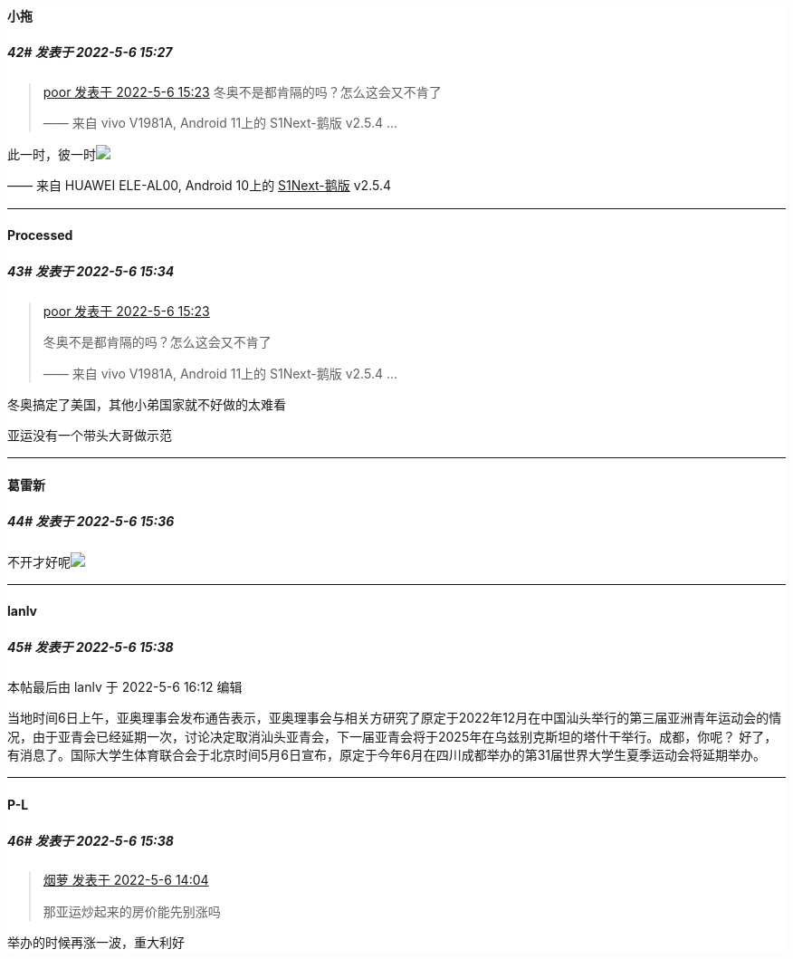 ####  小拖  
##### 42#       发表于 2022-5-6 15:27

<blockquote><a href="httphttps://bbs.saraba1st.com/2b/forum.php?mod=redirect&amp;goto=findpost&amp;pid=55716045&amp;ptid=2068151" target="_blank">poor 发表于 2022-5-6 15:23</a>
冬奥不是都肯隔的吗？怎么这会又不肯了

—— 来自 vivo V1981A, Android 11上的 S1Next-鹅版 v2.5.4 ...</blockquote>
此一时，彼一时<img src="https://static.saraba1st.com/image/smiley/face2017/048.png" referrerpolicy="no-referrer">

—— 来自 HUAWEI ELE-AL00, Android 10上的 [S1Next-鹅版](https://github.com/ykrank/S1-Next/releases) v2.5.4

*****

####  Processed  
##### 43#       发表于 2022-5-6 15:34

<blockquote><a href="httphttps://bbs.saraba1st.com/2b/forum.php?mod=redirect&amp;goto=findpost&amp;pid=55716045&amp;ptid=2068151" target="_blank">poor 发表于 2022-5-6 15:23</a>

冬奥不是都肯隔的吗？怎么这会又不肯了

—— 来自 vivo V1981A, Android 11上的 S1Next-鹅版 v2.5.4 ...</blockquote>
冬奥搞定了美国，其他小弟国家就不好做的太难看

亚运没有一个带头大哥做示范

*****

####  葛雷新  
##### 44#       发表于 2022-5-6 15:36

不开才好呢<img src="https://static.saraba1st.com/image/smiley/face2017/001.png" referrerpolicy="no-referrer">

*****

####  lanlv  
##### 45#       发表于 2022-5-6 15:38

 本帖最后由 lanlv 于 2022-5-6 16:12 编辑 

当地时间6日上午，亚奥理事会发布通告表示，亚奥理事会与相关方研究了原定于2022年12月在中国汕头举行的第三届亚洲青年运动会的情况，由于亚青会已经延期一次，讨论决定取消汕头亚青会，下一届亚青会将于2025年在乌兹别克斯坦的塔什干举行。成都，你呢？
好了，有消息了。国际大学生体育联合会于北京时间5月6日宣布，原定于今年6月在四川成都举办的第31届世界大学生夏季运动会将延期举办。 

*****

####  P-L  
##### 46#       发表于 2022-5-6 15:38

<blockquote><a href="httphttps://bbs.saraba1st.com/2b/forum.php?mod=redirect&amp;goto=findpost&amp;pid=55715117&amp;ptid=2068151" target="_blank">烟萝 发表于 2022-5-6 14:04</a>

那亚运炒起来的房价能先别涨吗</blockquote>
举办的时候再涨一波，重大利好

